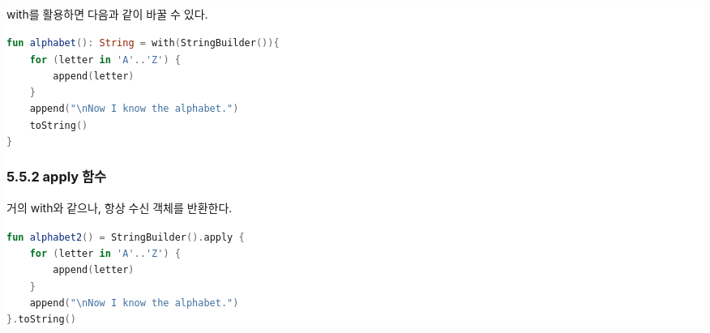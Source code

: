 with를 활용하면 다음과 같이 바꿀 수 있다.

```kotlin
fun alphabet(): String = with(StringBuilder()){
    for (letter in 'A'..'Z') {
        append(letter)
    }
    append("\nNow I know the alphabet.")
    toString()
}
```

### 5.5.2 apply 함수

거의 with와 같으나, 항상 수신 객체를 반환한다.

```kotlin
fun alphabet2() = StringBuilder().apply {
    for (letter in 'A'..'Z') {
        append(letter)
    }
    append("\nNow I know the alphabet.")
}.toString()
```
